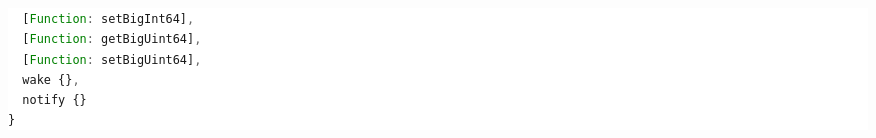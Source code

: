 ```js
  [Function: setBigInt64],
  [Function: getBigUint64],
  [Function: setBigUint64],
  wake {},
  notify {} 
}
```